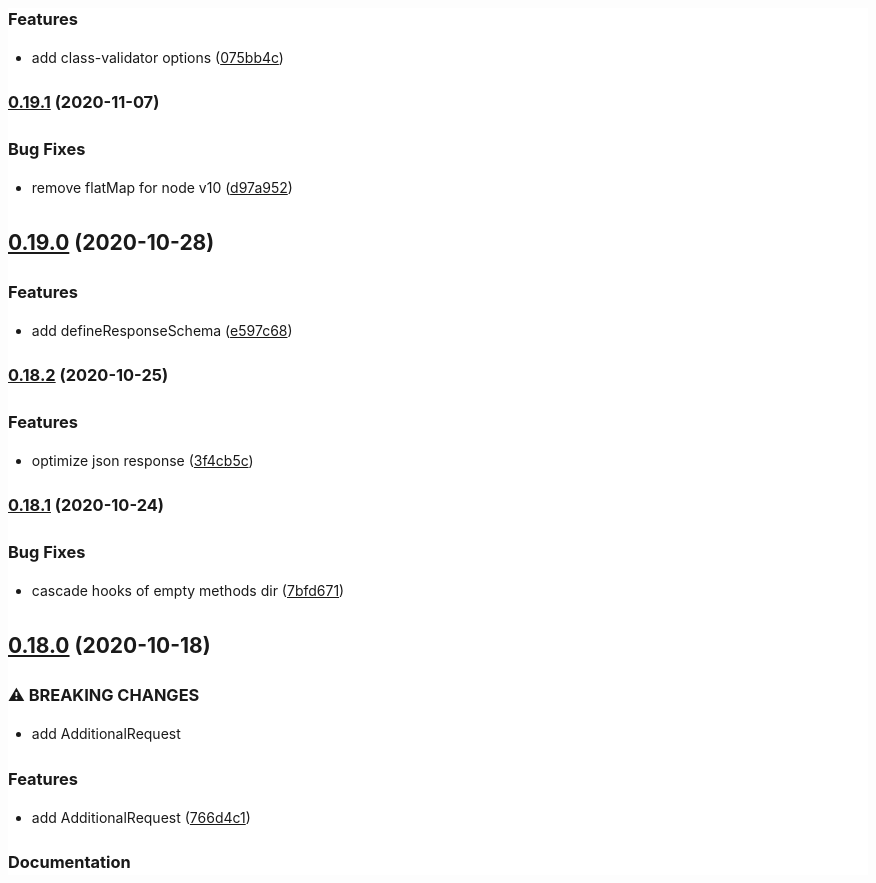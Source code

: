 ### Features

- add class-validator options ([075bb4c](https://github.com/frouriojs/frourio-express/commit/075bb4c079b75d34129ba1c9e2bb877d83062a51))

### [0.19.1](https://github.com/frouriojs/frourio-express/compare/v0.19.0...v0.19.1) (2020-11-07)

### Bug Fixes

- remove flatMap for node v10 ([d97a952](https://github.com/frouriojs/frourio-express/commit/d97a952412cd3d39b91921279d94cc8ffaf0e965))

## [0.19.0](https://github.com/frouriojs/frourio-express/compare/v0.18.2...v0.19.0) (2020-10-28)

### Features

- add defineResponseSchema ([e597c68](https://github.com/frouriojs/frourio-express/commit/e597c6893cf1979632ff62e91cbd0999adf49111))

### [0.18.2](https://github.com/frouriojs/frourio-express/compare/v0.18.1...v0.18.2) (2020-10-25)

### Features

- optimize json response ([3f4cb5c](https://github.com/frouriojs/frourio-express/commit/3f4cb5c3d0d3b4533919c0b04ecbce03354c2ed9))

### [0.18.1](https://github.com/frouriojs/frourio-express/compare/v0.18.0...v0.18.1) (2020-10-24)

### Bug Fixes

- cascade hooks of empty methods dir ([7bfd671](https://github.com/frouriojs/frourio-express/commit/7bfd67150d81959deeca1d5000cbf429bb76ea93))

## [0.18.0](https://github.com/frouriojs/frourio-express/compare/v0.17.1...v0.18.0) (2020-10-18)

### ⚠ BREAKING CHANGES

- add AdditionalRequest

### Features

- add AdditionalRequest ([766d4c1](https://github.com/frouriojs/frourio-express/commit/766d4c13e7df7ce695c6374c30ce03568eaa81bc))

### Documentation
